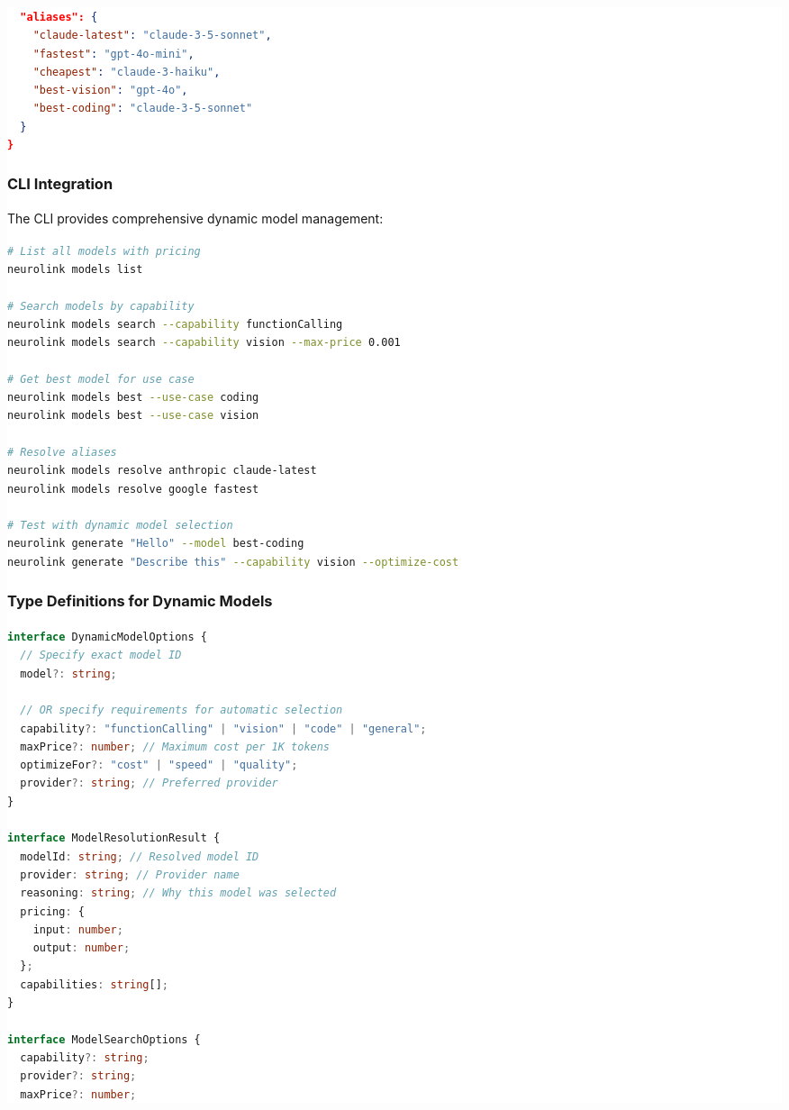 ```json
  "aliases": {
    "claude-latest": "claude-3-5-sonnet",
    "fastest": "gpt-4o-mini",
    "cheapest": "claude-3-haiku",
    "best-vision": "gpt-4o",
    "best-coding": "claude-3-5-sonnet"
  }
}
```

### CLI Integration

The CLI provides comprehensive dynamic model management:

```bash
# List all models with pricing
neurolink models list

# Search models by capability
neurolink models search --capability functionCalling
neurolink models search --capability vision --max-price 0.001

# Get best model for use case
neurolink models best --use-case coding
neurolink models best --use-case vision

# Resolve aliases
neurolink models resolve anthropic claude-latest
neurolink models resolve google fastest

# Test with dynamic model selection
neurolink generate "Hello" --model best-coding
neurolink generate "Describe this" --capability vision --optimize-cost
```

### Type Definitions for Dynamic Models

```typescript
interface DynamicModelOptions {
  // Specify exact model ID
  model?: string;

  // OR specify requirements for automatic selection
  capability?: "functionCalling" | "vision" | "code" | "general";
  maxPrice?: number; // Maximum cost per 1K tokens
  optimizeFor?: "cost" | "speed" | "quality";
  provider?: string; // Preferred provider
}

interface ModelResolutionResult {
  modelId: string; // Resolved model ID
  provider: string; // Provider name
  reasoning: string; // Why this model was selected
  pricing: {
    input: number;
    output: number;
  };
  capabilities: string[];
}

interface ModelSearchOptions {
  capability?: string;
  provider?: string;
  maxPrice?: number;
```